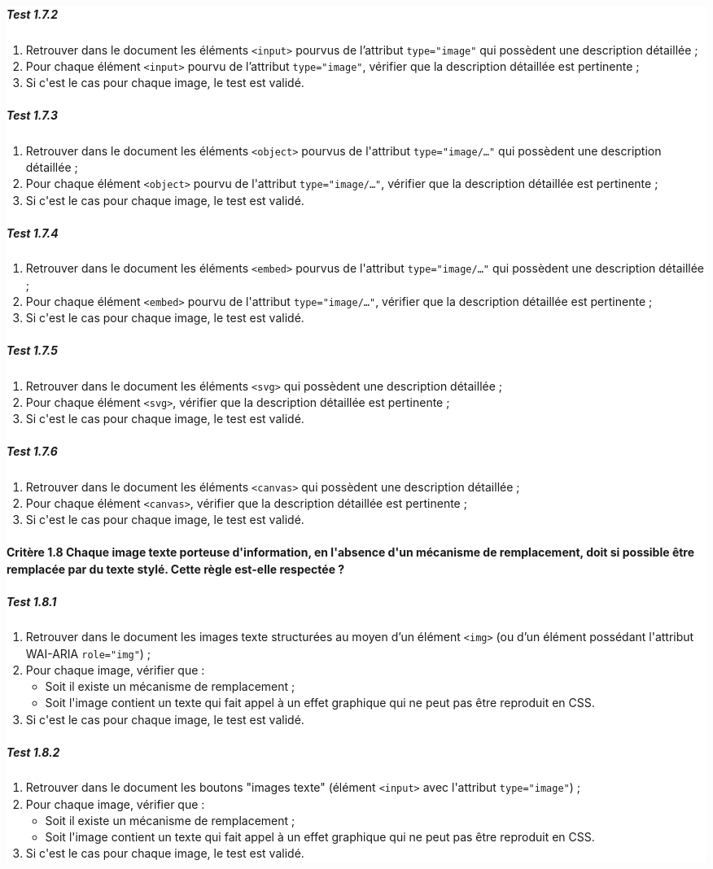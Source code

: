 ##### Test 1.7.2

1. Retrouver dans le document les éléments `<input>` pourvus de l’attribut `type="image"` qui possèdent une description détaillée ;
2. Pour chaque élément `<input>` pourvu de l’attribut `type="image"`, vérifier que la description détaillée est pertinente ;
3. Si c'est le cas pour chaque image, le test est validé.

##### Test 1.7.3

1. Retrouver dans le document les éléments `<object>` pourvus de l'attribut `type="image/…"` qui possèdent une description détaillée ;
2. Pour chaque élément `<object>` pourvu de l'attribut `type="image/…"`, vérifier que la description détaillée est pertinente ;
3. Si c'est le cas pour chaque image, le test est validé.

##### Test 1.7.4

1. Retrouver dans le document les éléments `<embed>` pourvus de l'attribut `type="image/…"` qui possèdent une description détaillée ;
2. Pour chaque élément `<embed>` pourvu de l'attribut `type="image/…"`, vérifier que la description détaillée est pertinente ;
3. Si c'est le cas pour chaque image, le test est validé.

##### Test 1.7.5

1. Retrouver dans le document les éléments `<svg>` qui possèdent une description détaillée ;
2. Pour chaque élément `<svg>`, vérifier que la description détaillée est pertinente ;
3. Si c'est le cas pour chaque image, le test est validé.

##### Test 1.7.6

1. Retrouver dans le document les éléments `<canvas>` qui possèdent une description détaillée ;
2. Pour chaque élément `<canvas>`, vérifier que la description détaillée est pertinente ;
3. Si c'est le cas pour chaque image, le test est validé.

#### Critère 1.8 Chaque image texte porteuse d'information, en l'absence d'un mécanisme de remplacement, doit si possible être remplacée par du texte stylé. Cette règle est-elle respectée ?

##### Test 1.8.1

1. Retrouver dans le document les images texte structurées au moyen d’un élément `<img>` (ou d’un élément possédant l'attribut WAI-ARIA `role="img"`) ;
2. Pour chaque image, vérifier que :
    * Soit il existe un mécanisme de remplacement ;
    * Soit l'image contient un texte qui fait appel à un effet graphique qui ne peut pas être reproduit en CSS.
3. Si c'est le cas pour chaque image, le test est validé.

##### Test 1.8.2

1. Retrouver dans le document les boutons "images texte" (élément `<input>` avec l'attribut `type="image"`) ;
2. Pour chaque image, vérifier que :
    * Soit il existe un mécanisme de remplacement ;
    * Soit l'image contient un texte qui fait appel à un effet graphique qui ne peut pas être reproduit en CSS.
3. Si c'est le cas pour chaque image, le test est validé.
